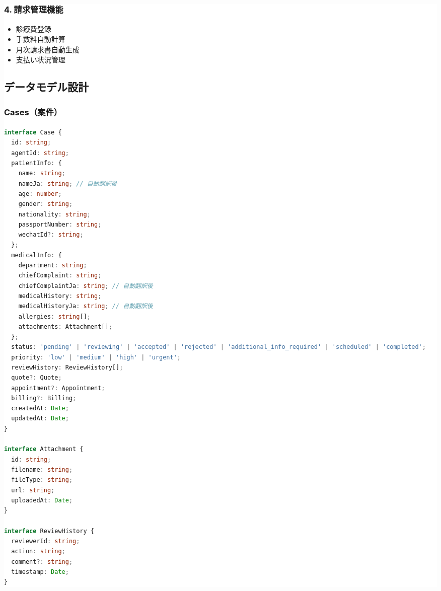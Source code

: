 ### 4. 請求管理機能
- 診療費登録
- 手数料自動計算
- 月次請求書自動生成
- 支払い状況管理

## データモデル設計

### Cases（案件）
```typescript
interface Case {
  id: string;
  agentId: string;
  patientInfo: {
    name: string;
    nameJa: string; // 自動翻訳後
    age: number;
    gender: string;
    nationality: string;
    passportNumber: string;
    wechatId?: string;
  };
  medicalInfo: {
    department: string;
    chiefComplaint: string;
    chiefComplaintJa: string; // 自動翻訳後
    medicalHistory: string;
    medicalHistoryJa: string; // 自動翻訳後
    allergies: string[];
    attachments: Attachment[];
  };
  status: 'pending' | 'reviewing' | 'accepted' | 'rejected' | 'additional_info_required' | 'scheduled' | 'completed';
  priority: 'low' | 'medium' | 'high' | 'urgent';
  reviewHistory: ReviewHistory[];
  quote?: Quote;
  appointment?: Appointment;
  billing?: Billing;
  createdAt: Date;
  updatedAt: Date;
}

interface Attachment {
  id: string;
  filename: string;
  fileType: string;
  url: string;
  uploadedAt: Date;
}

interface ReviewHistory {
  reviewerId: string;
  action: string;
  comment?: string;
  timestamp: Date;
}
```
